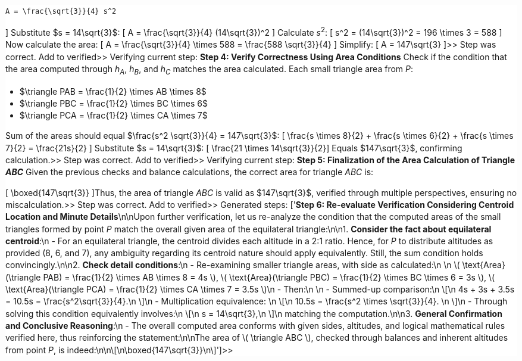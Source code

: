     A = \frac{\sqrt{3}}{4} s^2
\]
Substitute $s = 14\sqrt{3}$:
\[
    A = \frac{\sqrt{3}}{4} (14\sqrt{3})^2
\]
Calculate $s^2$:
\[
    s^2 = (14\sqrt{3})^2 = 196 \times 3 = 588
\]
Now calculate the area:
\[
    A = \frac{\sqrt{3}}{4} \times 588 = \frac{588 \sqrt{3}}{4}
\]
Simplify:
\[
    A = 147\sqrt{3}
\]>> 
Step was correct. Add to verified>> 
Verifying current step: 
**Step 4: Verify Correctness Using Area Conditions**
Check if the condition that the area computed through $h_A$, $h_B$, and $h_C$ matches the area calculated.
Each small triangle area from $P$:  
- $\triangle PAB = \frac{1}{2} \times AB \times 8$
- $\triangle PBC = \frac{1}{2} \times BC \times 6$
- $\triangle PCA = \frac{1}{2} \times CA \times 7$

Sum of the areas should equal $\frac{s^2 \sqrt{3}}{4} = 147\sqrt{3}$:
\[
    \frac{s \times 8}{2} + \frac{s \times 6}{2} + \frac{s \times 7}{2} = \frac{21s}{2}
\]
Substitute $s = 14\sqrt{3}$:
\[
    \frac{21 \times 14\sqrt{3}}{2}\]
Equals $147\sqrt{3}$, confirming calculation.>> 
Step was correct. Add to verified>> 
Verifying current step: 
**Step 5: Finalization of the Area Calculation of Triangle $ABC$**
Given the previous checks and balance calculations, the correct area for triangle $ABC$ is:

\[
    \boxed{147\sqrt{3}}
\]Thus, the area of triangle $ABC$ is valid as $147\sqrt{3}$, verified through multiple perspectives, ensuring no miscalculation.>> 
Step was correct. Add to verified>> 
Generated steps: 
['**Step 6: Re-evaluate Verification Considering Centroid Location and Minute Details**\n\nUpon further verification, let us re-analyze the condition that the computed areas of the small triangles formed by point $P$ match the overall given area of the equilateral triangle:\n\n1. **Consider the fact about equilateral centroid**:\n    - For an equilateral triangle, the centroid divides each altitude in a 2:1 ratio. Hence, for $P$ to distribute altitudes as provided (8, 6, and 7), any ambiguity regarding its centroid nature should apply equivalently. Still, the sum condition holds convincingly.\n\n2. **Check detail conditions**:\n   - Re-examining smaller triangle areas, with side as calculated:\n   \n   \\( \\text{Area}(\\triangle PAB) = \\frac{1}{2} \\times AB \\times 8 = 4s \\), \\( \\text{Area}(\\triangle PBC) = \\frac{1}{2} \\times BC \\times 6 = 3s \\), \\( \\text{Area}(\\triangle PCA) = \\frac{1}{2} \\times CA \\times 7 = 3.5s \\)\n  - Then:\n  \n  - Summed-up comparison:\n  \\[\n  4s + 3s + 3.5s = 10.5s = \\frac{s^2\\sqrt{3}}{4}.\n  \\]\n   - Multiplication equivalence:  \n  \\[\n  10.5s = \\frac{s^2 \\times \\sqrt{3}}{4}. \n  \\]\n   - Through solving this condition equivalently involves:\n  \\[\n  s = 14\\sqrt{3},\n  \\]\n   matching the computation.\n\n3. **General Confirmation and Conclusive Reasoning**:\n   - The overall computed area conforms with given sides, altitudes, and logical mathematical rules verified here, thus reinforcing the statement:\n\nThe area of \\( \\triangle ABC \\), checked through balances and inherent altitudes from point $P$, is indeed:\n\n\\[\n\\boxed{147\\sqrt{3}}\n\\]']>> 